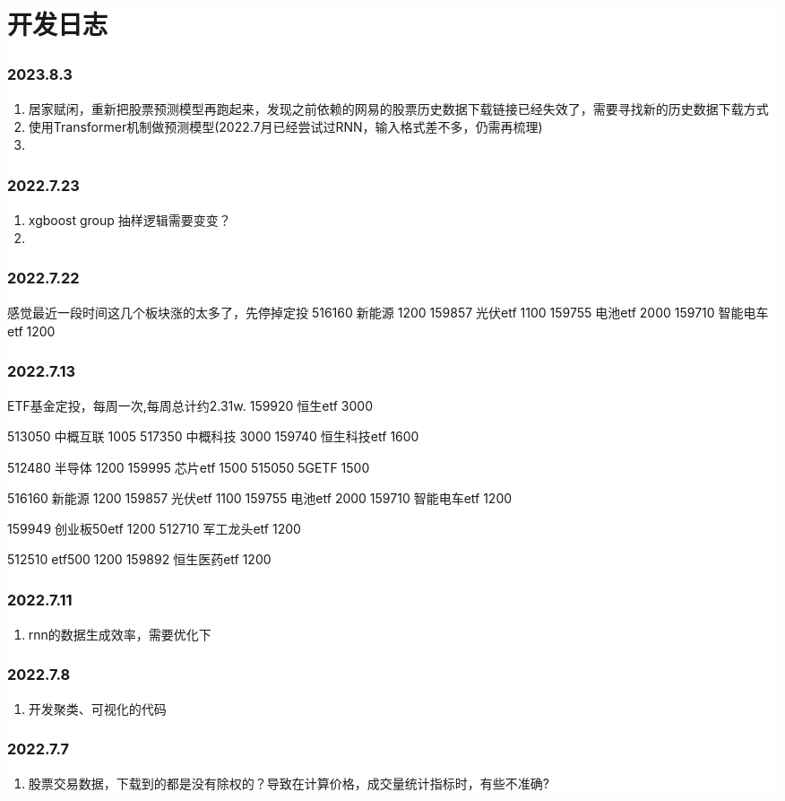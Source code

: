 # 开发日志

### 2023.8.3
1. 居家赋闲，重新把股票预测模型再跑起来，发现之前依赖的网易的股票历史数据下载链接已经失效了，需要寻找新的历史数据下载方式
2. 使用Transformer机制做预测模型(2022.7月已经尝试过RNN，输入格式差不多，仍需再梳理)
3. 

### 2022.7.23
1. xgboost group 抽样逻辑需要变变？
2. 

### 2022.7.22 
感觉最近一段时间这几个板块涨的太多了，先停掉定投
516160	新能源	1200
159857	光伏etf	1100
159755	电池etf	2000
159710	智能电车etf	1200

### 2022.7.13 
ETF基金定投，每周一次,每周总计约2.31w.
159920	恒生etf	3000

513050	中概互联	1005
517350	中概科技	3000
159740	恒生科技etf	1600

512480	半导体	1200
159995	芯片etf	1500
515050	5GETF	1500

516160	新能源	1200
159857	光伏etf	1100
159755	电池etf	2000
159710	智能电车etf	1200

159949	创业板50etf	1200
512710	军工龙头etf	1200

512510	etf500	1200
159892	恒生医药etf	1200


### 2022.7.11
1. rnn的数据生成效率，需要优化下

### 2022.7.8
1. 开发聚类、可视化的代码

### 2022.7.7
1. 股票交易数据，下载到的都是没有除权的？导致在计算价格，成交量统计指标时，有些不准确?
